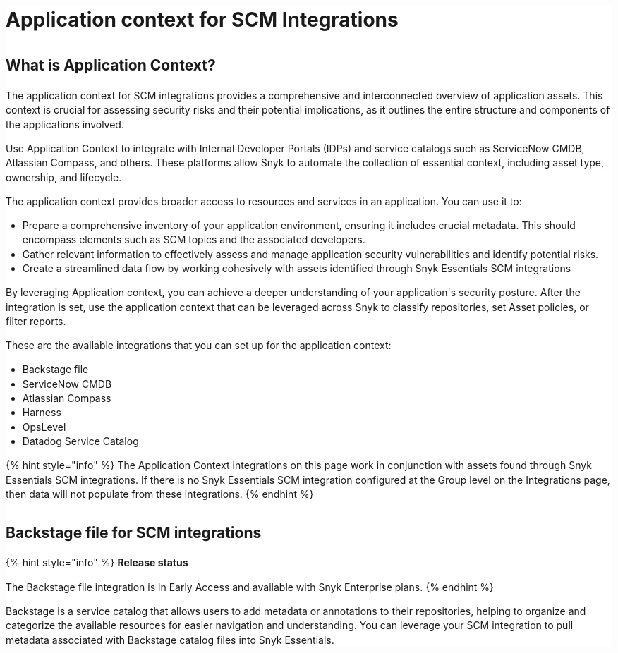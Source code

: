 # Application context for SCM Integrations

## What is Application Context?

The application context for SCM integrations provides a comprehensive and interconnected overview of application assets. This context is crucial for assessing security risks and their potential implications, as it outlines the entire structure and components of the applications involved.

Use Application Context to integrate with Internal Developer Portals (IDPs) and service catalogs such as ServiceNow CMDB, Atlassian Compass, and others. These platforms allow Snyk to automate the collection of essential context, including asset type, ownership, and lifecycle.

The application context provides broader access to resources and services in an application. You can use it to:

* Prepare a comprehensive inventory of your application environment, ensuring it includes crucial metadata. This should encompass elements such as SCM topics and the associated developers.
* Gather relevant information to effectively assess and manage application security vulnerabilities and identify potential risks.
* Create a streamlined data flow by working cohesively with assets identified through Snyk Essentials SCM integrations

By leveraging Application context, you can achieve a deeper understanding of your application's security posture. After the integration is set, use the application context that can be leveraged across Snyk to classify repositories, set Asset policies, or filter reports.&#x20;

These are the available integrations that you can set up for the application context:

* [Backstage file](./#backstage-file-for-scm-integrations)&#x20;
* [ServiceNow CMDB](./#servicenow-cmdb-for-scm-integrations)
* [Atlassian Compass](./#atlassian-compass)
* [Harness](./#harness)
* [OpsLevel](./#opslevel)
* [Datadog Service Catalog](./#datadog-service-catalog) &#x20;

{% hint style="info" %}
The Application Context integrations on this page work in conjunction with assets found through Snyk Essentials SCM integrations. If there is no Snyk Essentials SCM integration configured at the Group level on the Integrations page, then data will not populate from these integrations.
{% endhint %}

## Backstage file for SCM integrations

{% hint style="info" %}
**Release status**

The Backstage file integration is in Early Access and available with Snyk Enterprise plans.
{% endhint %}

Backstage is a service catalog that allows users to add metadata or annotations to their repositories, helping to organize and categorize the available resources for easier navigation and understanding. You can leverage your SCM integration to pull metadata associated with Backstage catalog files into Snyk Essentials.
